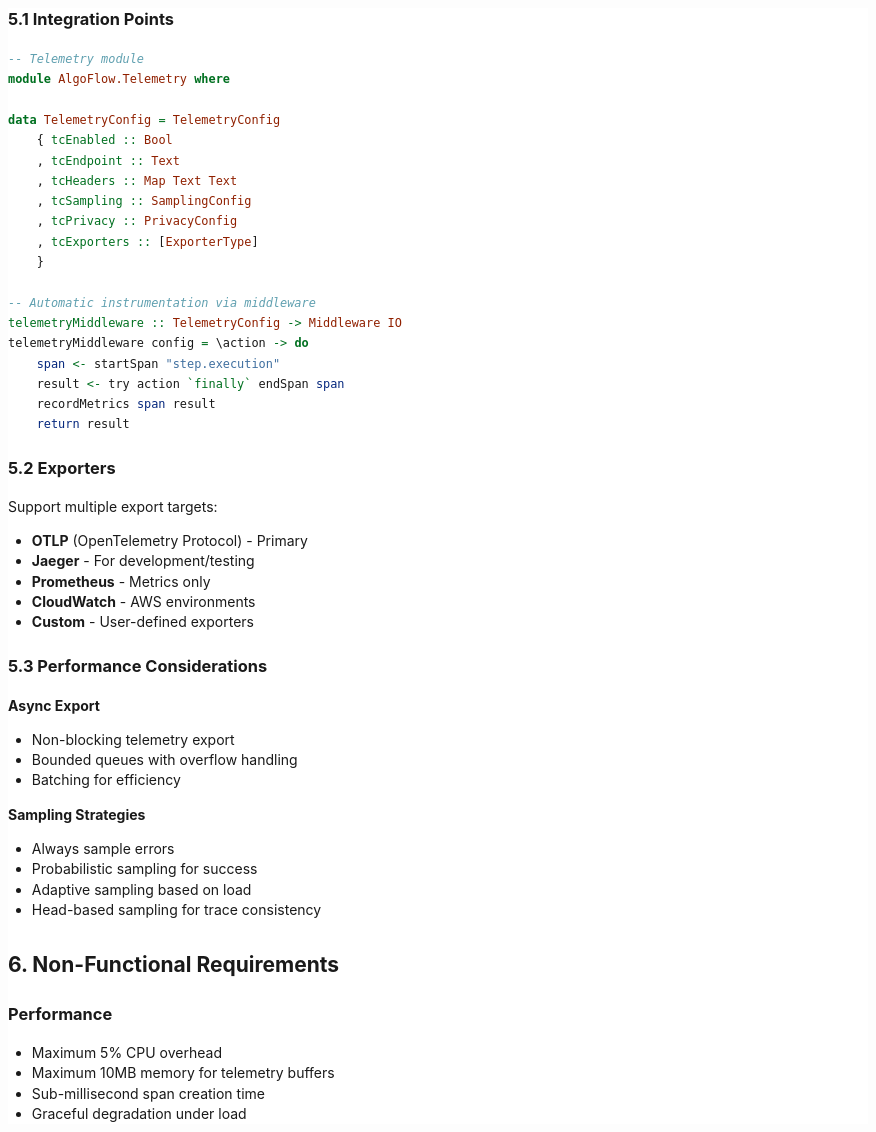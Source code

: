 ### 5.1 Integration Points

```haskell
-- Telemetry module
module AlgoFlow.Telemetry where

data TelemetryConfig = TelemetryConfig
    { tcEnabled :: Bool
    , tcEndpoint :: Text
    , tcHeaders :: Map Text Text
    , tcSampling :: SamplingConfig
    , tcPrivacy :: PrivacyConfig
    , tcExporters :: [ExporterType]
    }

-- Automatic instrumentation via middleware
telemetryMiddleware :: TelemetryConfig -> Middleware IO
telemetryMiddleware config = \action -> do
    span <- startSpan "step.execution"
    result <- try action `finally` endSpan span
    recordMetrics span result
    return result
```

### 5.2 Exporters

Support multiple export targets:
- **OTLP** (OpenTelemetry Protocol) - Primary
- **Jaeger** - For development/testing  
- **Prometheus** - Metrics only
- **CloudWatch** - AWS environments
- **Custom** - User-defined exporters

### 5.3 Performance Considerations

**Async Export**
- Non-blocking telemetry export
- Bounded queues with overflow handling
- Batching for efficiency

**Sampling Strategies**
- Always sample errors
- Probabilistic sampling for success
- Adaptive sampling based on load
- Head-based sampling for trace consistency

## 6. Non-Functional Requirements

### Performance
- Maximum 5% CPU overhead
- Maximum 10MB memory for telemetry buffers
- Sub-millisecond span creation time
- Graceful degradation under load
